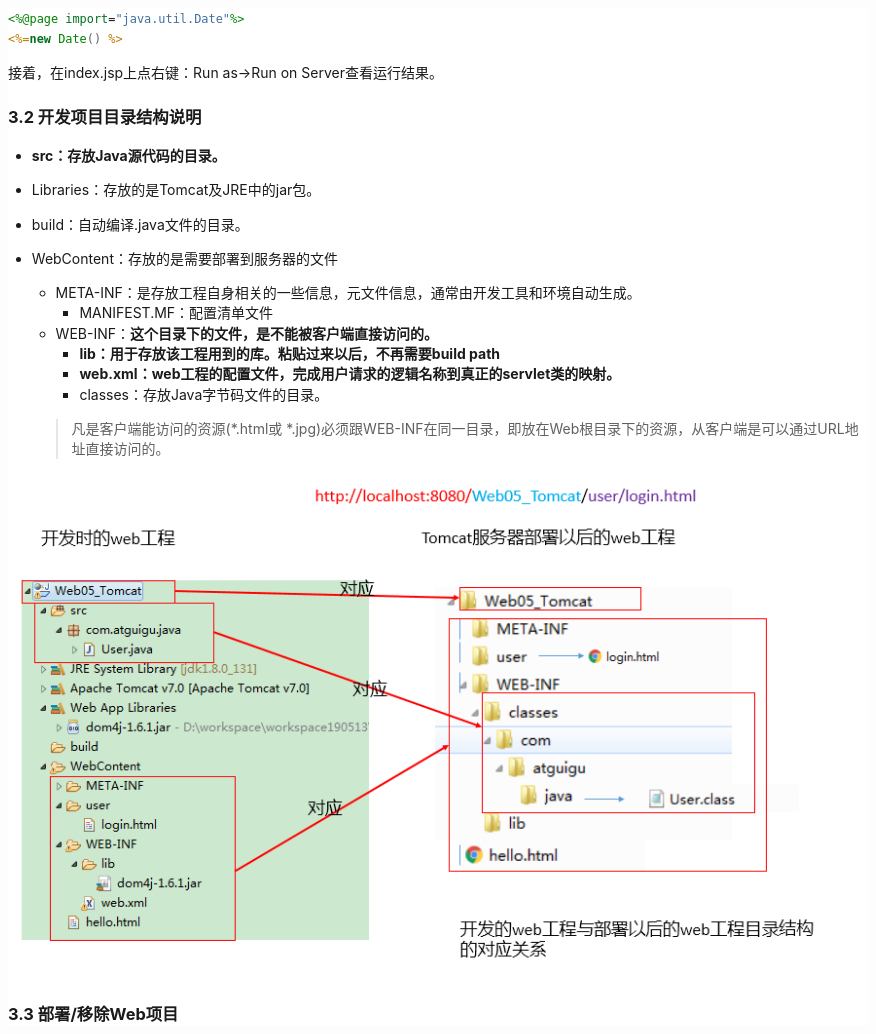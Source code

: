 ```jsp
<%@page import="java.util.Date"%>
<%=new Date() %>
```

接着，在index.jsp上点右键：Run as→Run on Server查看运行结果。

### 3.2 开发项目目录结构说明

- **src：存放Java源代码的目录。**

- Libraries：存放的是Tomcat及JRE中的jar包。

- build：自动编译.java文件的目录。

- WebContent：存放的是需要部署到服务器的文件

  - META-INF：是存放工程自身相关的一些信息，元文件信息，通常由开发工具和环境自动生成。
    - MANIFEST.MF：配置清单文件
  - WEB-INF：**这个目录下的文件，是不能被客户端直接访问的。**
    - **lib：用于存放该工程用到的库。粘贴过来以后，不再需要build path**
    - **web.xml：web工程的配置文件，完成用户请求的逻辑名称到真正的servlet类的映射。**
    - classes：存放Java字节码文件的目录。

  > 凡是客户端能访问的资源(*.html或 *.jpg)必须跟WEB-INF在同一目录，即放在Web根目录下的资源，从客户端是可以通过URL地址直接访问的。

![开发的web工程与部署以后的web工程目录结构的对应关系](images/开发的web工程与部署以后的web工程目录结构的对应关系.png)

### 3.3 部署/移除Web项目
